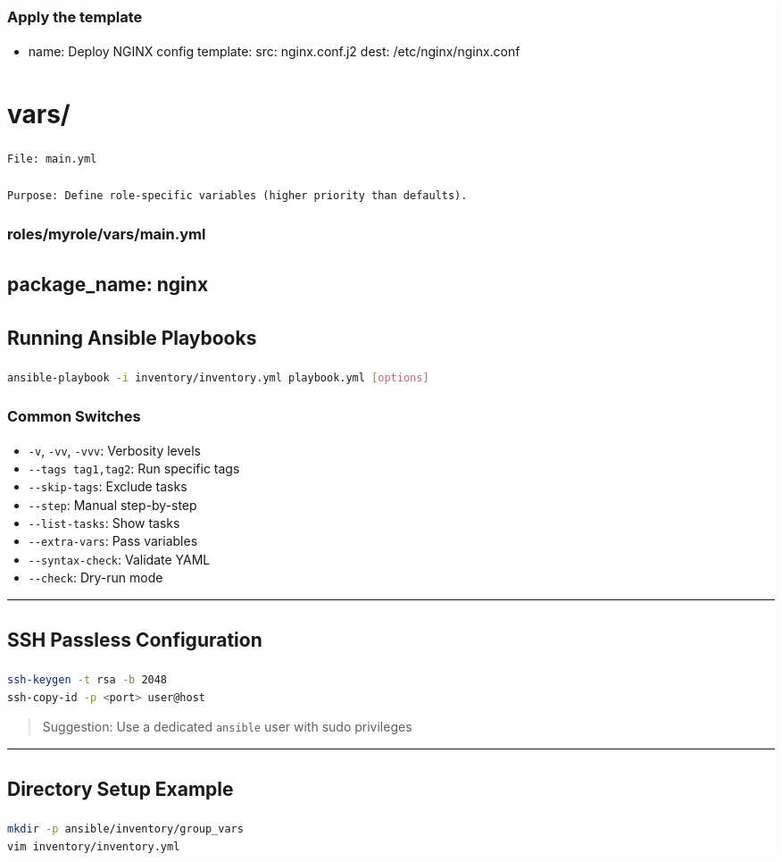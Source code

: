 ### Apply the template

* name: Deploy NGINX config
  template:
    src: nginx.conf.j2
    dest: /etc/nginx/nginx.conf

# vars/

    File: main.yml

    Purpose: Define role-specific variables (higher priority than defaults).

### roles/myrole/vars/main.yml

package_name: nginx
---

## Running Ansible Playbooks

```bash
ansible-playbook -i inventory/inventory.yml playbook.yml [options]
```

### Common Switches

* `-v`, `-vv`, `-vvv`: Verbosity levels
* `--tags tag1,tag2`: Run specific tags
* `--skip-tags`: Exclude tasks
* `--step`: Manual step-by-step
* `--list-tasks`: Show tasks
* `--extra-vars`: Pass variables
* `--syntax-check`: Validate YAML
* `--check`: Dry-run mode

---

## SSH Passless Configuration

```bash
ssh-keygen -t rsa -b 2048
ssh-copy-id -p <port> user@host
```

> Suggestion: Use a dedicated `ansible` user with sudo privileges

---

## Directory Setup Example

```bash
mkdir -p ansible/inventory/group_vars
vim inventory/inventory.yml
```
